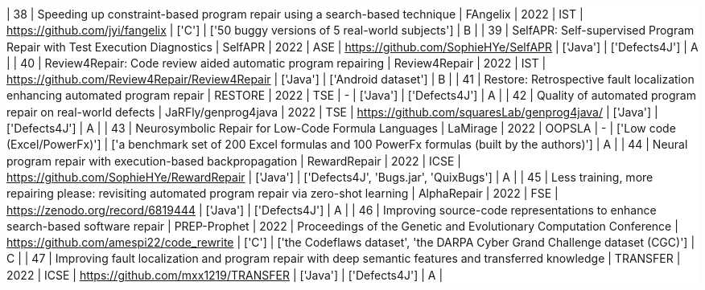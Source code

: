 |  38 | Speeding up constraint-based program repair using a search-based technique                                                                   | FAngelix                      |   2022 | IST                                                                                                | https://github.com/jyi/fangelix                                               | ['C']                                 | ['50 buggy versions of 5 real-world subjects']                                                                                                                | B          |
|  39 | SelfAPR: Self-supervised Program Repair with Test Execution Diagnostics                                                                      | SelfAPR                       |   2022 | ASE                                                                                                | https://github.com/SophieHYe/SelfAPR                                          | ['Java']                              | ['Defects4J']                                                                                                                                                 | A          |
|  40 | Review4Repair: Code review aided automatic program repairing                                                                                 | Review4Repair                 |   2022 | IST                                                                                                | https://github.com/Review4Repair/Review4Repair                                | ['Java']                              | ['Android dataset']                                                                                                                                           | B          |
|  41 | Restore: Retrospective fault localization enhancing automated program repair                                                                 | RESTORE                       |   2022 | TSE                                                                                                | -                                                                             | ['Java']                              | ['Defects4J']                                                                                                                                                 | A          |
|  42 | Quality of automated program repair on real-world defects                                                                                    | JaRFly/genprog4java           |   2022 | TSE                                                                                                | https://github.com/squaresLab/genprog4java/                                   | ['Java']                              | ['Defects4J']                                                                                                                                                 | A          |
|  43 | Neurosymbolic Repair for Low-Code Formula Languages                                                                                          | LaMirage                      |   2022 | OOPSLA                                                                                             | -                                                                             | ['Low code (Excel/PowerFx)']          | ['a benchmark set of 200 Excel formulas and 100 PowerFx formulas (built by the authors)']                                                                     | A          |
|  44 | Neural program repair with execution-based backpropagation                                                                                   | RewardRepair                  |   2022 | ICSE                                                                                               | https://github.com/SophieHYe/RewardRepair                                     | ['Java']                              | ['Defects4J', 'Bugs.jar', 'QuixBugs']                                                                                                                         | A          |
|  45 | Less training, more repairing please: revisiting automated program repair via zero-shot learning                                             | AlphaRepair                   |   2022 | FSE                                                                                                | https://zenodo.org/record/6819444                                             | ['Java']                              | ['Defects4J']                                                                                                                                                 | A          |
|  46 | Improving source-code representations to enhance search-based software repair                                                                | PREP-Prophet                  |   2022 | Proceedings of the Genetic and Evolutionary Computation Conference                                 | https://github.com/amespi22/code_rewrite                                      | ['C']                                 | ['the Codeflaws dataset', 'the DARPA Cyber Grand Challenge dataset (CGC)']                                                                                    | C          |
|  47 | Improving fault localization and program repair with deep semantic features and transferred knowledge                                        | TRANSFER                      |   2022 | ICSE                                                                                               | https://github.com/mxx1219/TRANSFER                                           | ['Java']                              | ['Defects4J']                                                                                                                                                 | A          |